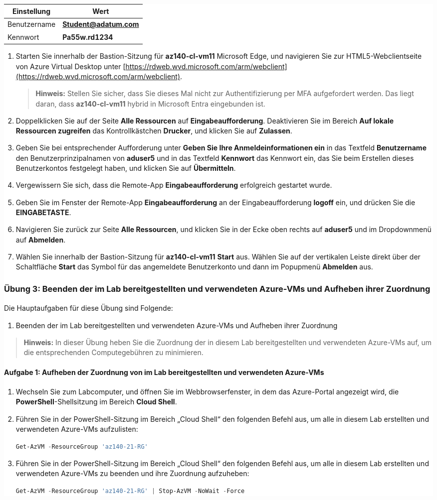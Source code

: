    |Einstellung|Wert|
   |---|---|
   |Benutzername|**Student@adatum.com**|
   |Kennwort|**Pa55w.rd1234**|

1. Starten Sie innerhalb der Bastion-Sitzung für **az140-cl-vm11** Microsoft Edge, und navigieren Sie zur HTML5-Webclientseite von Azure Virtual Desktop unter [https://rdweb.wvd.microsoft.com/arm/webclient](https://rdweb.wvd.microsoft.com/arm/webclient).

   > **Hinweis:** Stellen Sie sicher, dass Sie dieses Mal nicht zur Authentifizierung per MFA aufgefordert werden. Das liegt daran, dass **az140-cl-vm11** hybrid in Microsoft Entra eingebunden ist.

1. Doppelklicken Sie auf der Seite **Alle Ressourcen** auf **Eingabeaufforderung**. Deaktivieren Sie im Bereich **Auf lokale Ressourcen zugreifen** das Kontrollkästchen **Drucker**, und klicken Sie auf **Zulassen**.
1. Geben Sie bei entsprechender Aufforderung unter **Geben Sie Ihre Anmeldeinformationen ein** in das Textfeld **Benutzername** den Benutzerprinzipalnamen von **aduser5** und in das Textfeld **Kennwort** das Kennwort ein, das Sie beim Erstellen dieses Benutzerkontos festgelegt haben, und klicken Sie auf **Übermitteln**.
1. Vergewissern Sie sich, dass die Remote-App **Eingabeaufforderung** erfolgreich gestartet wurde.
1. Geben Sie im Fenster der Remote-App **Eingabeaufforderung** an der Eingabeaufforderung **logoff** ein, und drücken Sie die **EINGABETASTE**.
1. Navigieren Sie zurück zur Seite **Alle Ressourcen**, und klicken Sie in der Ecke oben rechts auf **aduser5** und im Dropdownmenü auf **Abmelden**.
1. Wählen Sie innerhalb der Bastion-Sitzung für **az140-cl-vm11** **Start** aus. Wählen Sie auf der vertikalen Leiste direkt über der Schaltfläche **Start** das Symbol für das angemeldete Benutzerkonto und dann im Popupmenü **Abmelden** aus.

### Übung 3: Beenden der im Lab bereitgestellten und verwendeten Azure-VMs und Aufheben ihrer Zuordnung

Die Hauptaufgaben für diese Übung sind Folgende:

1. Beenden der im Lab bereitgestellten und verwendeten Azure-VMs und Aufheben ihrer Zuordnung

>**Hinweis:** In dieser Übung heben Sie die Zuordnung der in diesem Lab bereitgestellten und verwendeten Azure-VMs auf, um die entsprechenden Computegebühren zu minimieren.

#### Aufgabe 1: Aufheben der Zuordnung von im Lab bereitgestellten und verwendeten Azure-VMs

1. Wechseln Sie zum Labcomputer, und öffnen Sie im Webbrowserfenster, in dem das Azure-Portal angezeigt wird, die **PowerShell**-Shellsitzung im Bereich **Cloud Shell**.
1. Führen Sie in der PowerShell-Sitzung im Bereich „Cloud Shell“ den folgenden Befehl aus, um alle in diesem Lab erstellten und verwendeten Azure-VMs aufzulisten:

   ```powershell
   Get-AzVM -ResourceGroup 'az140-21-RG'
   ```

1. Führen Sie in der PowerShell-Sitzung im Bereich „Cloud Shell“ den folgenden Befehl aus, um alle in diesem Lab erstellten und verwendeten Azure-VMs zu beenden und ihre Zuordnung aufzuheben:

   ```powershell
   Get-AzVM -ResourceGroup 'az140-21-RG' | Stop-AzVM -NoWait -Force
   ```
